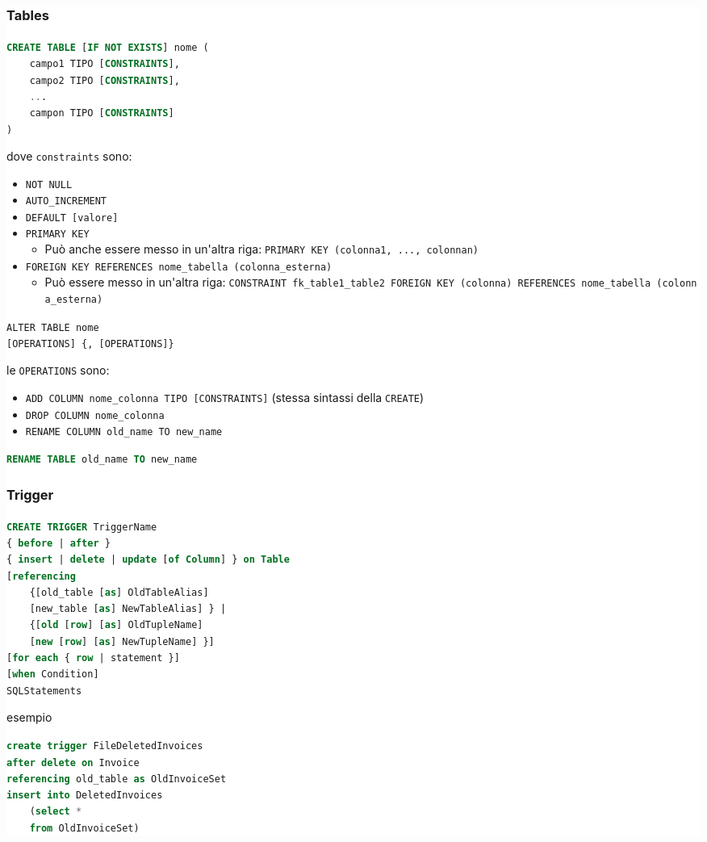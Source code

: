 ### Tables
```sql
CREATE TABLE [IF NOT EXISTS] nome (
	campo1 TIPO [CONSTRAINTS],
	campo2 TIPO [CONSTRAINTS],
	...
	campon TIPO [CONSTRAINTS]
)
```
dove `constraints` sono:
- `NOT NULL`
- `AUTO_INCREMENT`
- `DEFAULT [valore]`
- `PRIMARY KEY`
	- Può anche essere messo in un'altra riga: `PRIMARY KEY (colonna1, ..., colonnan)`
- `FOREIGN KEY REFERENCES nome_tabella (colonna_esterna)`
	- Può essere messo in un'altra riga: `CONSTRAINT fk_table1_table2 FOREIGN KEY (colonna) REFERENCES nome_tabella (colonna_esterna)`

```
ALTER TABLE nome
[OPERATIONS] {, [OPERATIONS]}
```
le `OPERATIONS` sono:
- `ADD COLUMN nome_colonna TIPO [CONSTRAINTS]` (stessa sintassi della `CREATE`)
- `DROP COLUMN nome_colonna`
- `RENAME COLUMN old_name TO new_name`

```sql
RENAME TABLE old_name TO new_name
```
### Trigger
```sql
CREATE TRIGGER TriggerName
{ before | after }
{ insert | delete | update [of Column] } on Table
[referencing
	{[old_table [as] OldTableAlias]
	[new_table [as] NewTableAlias] } |
	{[old [row] [as] OldTupleName]
	[new [row] [as] NewTupleName] }]
[for each { row | statement }]
[when Condition]
SQLStatements
```

esempio
```sql
create trigger FileDeletedInvoices
after delete on Invoice
referencing old_table as OldInvoiceSet
insert into DeletedInvoices
	(select *
	from OldInvoiceSet)
```
